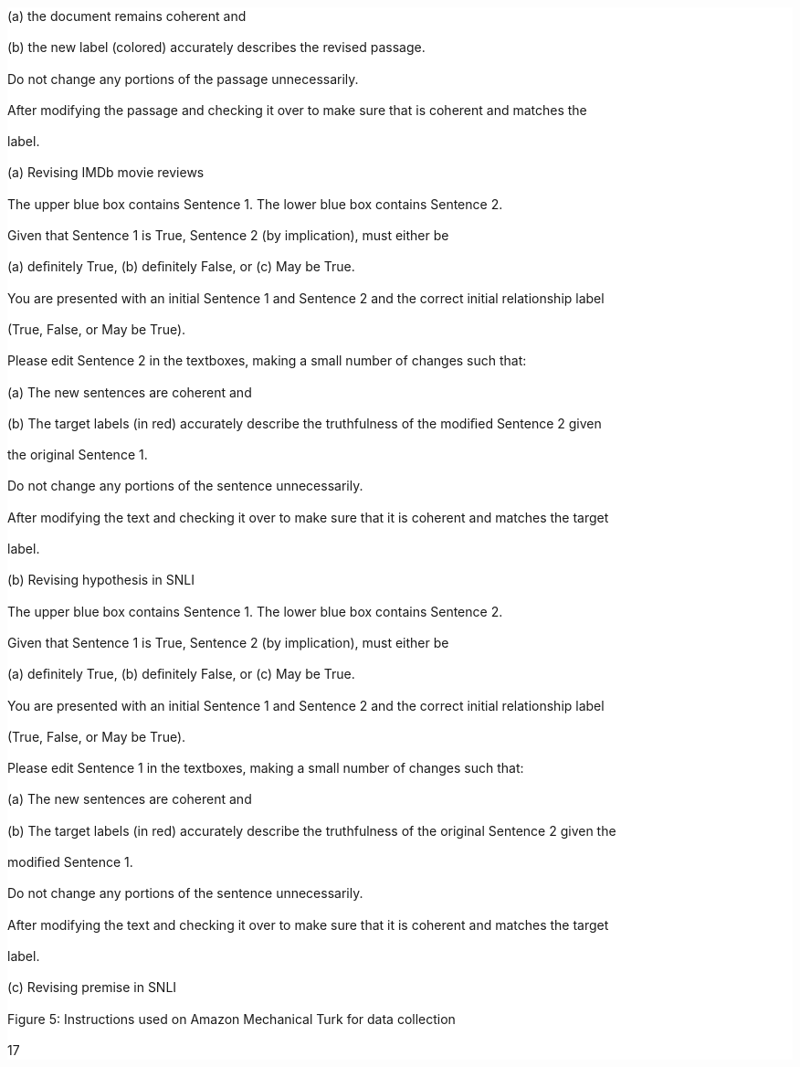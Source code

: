 (a) the document remains coherent and

(b) the new label (colored) accurately describes the revised passage.

Do not change any portions of the passage unnecessarily.

After modifying the passage and checking it over to make sure that is coherent and matches the

label.

(a) Revising IMDb movie reviews

The upper blue box contains Sentence 1. The lower blue box contains Sentence 2.

Given that Sentence 1 is True, Sentence 2 (by implication), must either be

(a) deﬁnitely True, (b) deﬁnitely False, or (c) May be True.

You are presented with an initial Sentence 1 and Sentence 2 and the correct initial relationship label

(True, False, or May be True).

Please edit Sentence 2 in the textboxes, making a small number of changes such that:

(a) The new sentences are coherent and

(b) The target labels (in red) accurately describe the truthfulness of the modiﬁed Sentence 2 given

the original Sentence 1.

Do not change any portions of the sentence unnecessarily.

After modifying the text and checking it over to make sure that it is coherent and matches the target

label.

(b) Revising hypothesis in SNLI

The upper blue box contains Sentence 1. The lower blue box contains Sentence 2.

Given that Sentence 1 is True, Sentence 2 (by implication), must either be

(a) deﬁnitely True, (b) deﬁnitely False, or (c) May be True.

You are presented with an initial Sentence 1 and Sentence 2 and the correct initial relationship label

(True, False, or May be True).

Please edit Sentence 1 in the textboxes, making a small number of changes such that:

(a) The new sentences are coherent and

(b) The target labels (in red) accurately describe the truthfulness of the original Sentence 2 given the

modiﬁed Sentence 1.

Do not change any portions of the sentence unnecessarily.

After modifying the text and checking it over to make sure that it is coherent and matches the target

label.

(c) Revising premise in SNLI

Figure 5: Instructions used on Amazon Mechanical Turk for data collection

17
